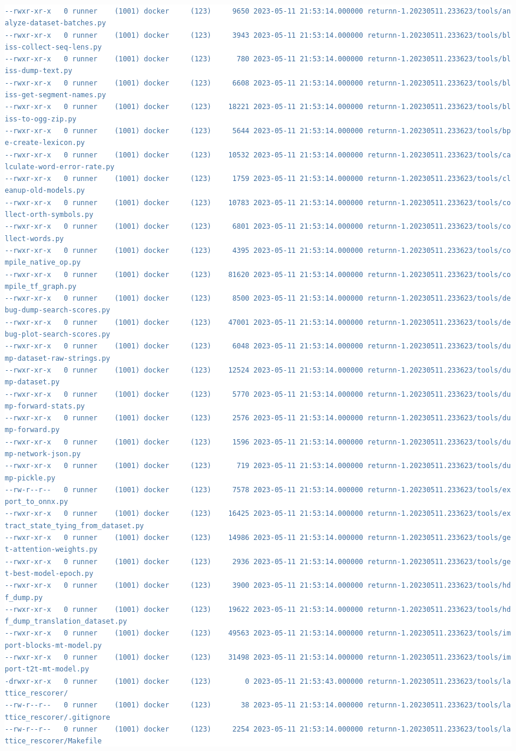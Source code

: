 ```diff
--rwxr-xr-x   0 runner    (1001) docker     (123)     9650 2023-05-11 21:53:14.000000 returnn-1.20230511.233623/tools/analyze-dataset-batches.py
--rwxr-xr-x   0 runner    (1001) docker     (123)     3943 2023-05-11 21:53:14.000000 returnn-1.20230511.233623/tools/bliss-collect-seq-lens.py
--rwxr-xr-x   0 runner    (1001) docker     (123)      780 2023-05-11 21:53:14.000000 returnn-1.20230511.233623/tools/bliss-dump-text.py
--rwxr-xr-x   0 runner    (1001) docker     (123)     6608 2023-05-11 21:53:14.000000 returnn-1.20230511.233623/tools/bliss-get-segment-names.py
--rwxr-xr-x   0 runner    (1001) docker     (123)    18221 2023-05-11 21:53:14.000000 returnn-1.20230511.233623/tools/bliss-to-ogg-zip.py
--rwxr-xr-x   0 runner    (1001) docker     (123)     5644 2023-05-11 21:53:14.000000 returnn-1.20230511.233623/tools/bpe-create-lexicon.py
--rwxr-xr-x   0 runner    (1001) docker     (123)    10532 2023-05-11 21:53:14.000000 returnn-1.20230511.233623/tools/calculate-word-error-rate.py
--rwxr-xr-x   0 runner    (1001) docker     (123)     1759 2023-05-11 21:53:14.000000 returnn-1.20230511.233623/tools/cleanup-old-models.py
--rwxr-xr-x   0 runner    (1001) docker     (123)    10783 2023-05-11 21:53:14.000000 returnn-1.20230511.233623/tools/collect-orth-symbols.py
--rwxr-xr-x   0 runner    (1001) docker     (123)     6801 2023-05-11 21:53:14.000000 returnn-1.20230511.233623/tools/collect-words.py
--rwxr-xr-x   0 runner    (1001) docker     (123)     4395 2023-05-11 21:53:14.000000 returnn-1.20230511.233623/tools/compile_native_op.py
--rwxr-xr-x   0 runner    (1001) docker     (123)    81620 2023-05-11 21:53:14.000000 returnn-1.20230511.233623/tools/compile_tf_graph.py
--rwxr-xr-x   0 runner    (1001) docker     (123)     8500 2023-05-11 21:53:14.000000 returnn-1.20230511.233623/tools/debug-dump-search-scores.py
--rwxr-xr-x   0 runner    (1001) docker     (123)    47001 2023-05-11 21:53:14.000000 returnn-1.20230511.233623/tools/debug-plot-search-scores.py
--rwxr-xr-x   0 runner    (1001) docker     (123)     6048 2023-05-11 21:53:14.000000 returnn-1.20230511.233623/tools/dump-dataset-raw-strings.py
--rwxr-xr-x   0 runner    (1001) docker     (123)    12524 2023-05-11 21:53:14.000000 returnn-1.20230511.233623/tools/dump-dataset.py
--rwxr-xr-x   0 runner    (1001) docker     (123)     5770 2023-05-11 21:53:14.000000 returnn-1.20230511.233623/tools/dump-forward-stats.py
--rwxr-xr-x   0 runner    (1001) docker     (123)     2576 2023-05-11 21:53:14.000000 returnn-1.20230511.233623/tools/dump-forward.py
--rwxr-xr-x   0 runner    (1001) docker     (123)     1596 2023-05-11 21:53:14.000000 returnn-1.20230511.233623/tools/dump-network-json.py
--rwxr-xr-x   0 runner    (1001) docker     (123)      719 2023-05-11 21:53:14.000000 returnn-1.20230511.233623/tools/dump-pickle.py
--rw-r--r--   0 runner    (1001) docker     (123)     7578 2023-05-11 21:53:14.000000 returnn-1.20230511.233623/tools/export_to_onnx.py
--rwxr-xr-x   0 runner    (1001) docker     (123)    16425 2023-05-11 21:53:14.000000 returnn-1.20230511.233623/tools/extract_state_tying_from_dataset.py
--rwxr-xr-x   0 runner    (1001) docker     (123)    14986 2023-05-11 21:53:14.000000 returnn-1.20230511.233623/tools/get-attention-weights.py
--rwxr-xr-x   0 runner    (1001) docker     (123)     2936 2023-05-11 21:53:14.000000 returnn-1.20230511.233623/tools/get-best-model-epoch.py
--rwxr-xr-x   0 runner    (1001) docker     (123)     3900 2023-05-11 21:53:14.000000 returnn-1.20230511.233623/tools/hdf_dump.py
--rwxr-xr-x   0 runner    (1001) docker     (123)    19622 2023-05-11 21:53:14.000000 returnn-1.20230511.233623/tools/hdf_dump_translation_dataset.py
--rwxr-xr-x   0 runner    (1001) docker     (123)    49563 2023-05-11 21:53:14.000000 returnn-1.20230511.233623/tools/import-blocks-mt-model.py
--rwxr-xr-x   0 runner    (1001) docker     (123)    31498 2023-05-11 21:53:14.000000 returnn-1.20230511.233623/tools/import-t2t-mt-model.py
-drwxr-xr-x   0 runner    (1001) docker     (123)        0 2023-05-11 21:53:43.000000 returnn-1.20230511.233623/tools/lattice_rescorer/
--rw-r--r--   0 runner    (1001) docker     (123)       38 2023-05-11 21:53:14.000000 returnn-1.20230511.233623/tools/lattice_rescorer/.gitignore
--rw-r--r--   0 runner    (1001) docker     (123)     2254 2023-05-11 21:53:14.000000 returnn-1.20230511.233623/tools/lattice_rescorer/Makefile
```